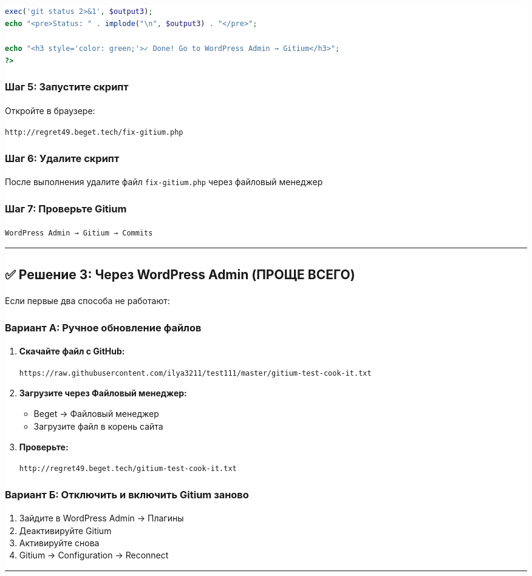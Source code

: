 ```php
exec('git status 2>&1', $output3);
echo "<pre>Status: " . implode("\n", $output3) . "</pre>";

echo "<h3 style='color: green;'>✓ Done! Go to WordPress Admin → Gitium</h3>";
?>
```

### Шаг 5: Запустите скрипт

Откройте в браузере:
```
http://regret49.beget.tech/fix-gitium.php
```

### Шаг 6: Удалите скрипт

После выполнения удалите файл `fix-gitium.php` через файловый менеджер

### Шаг 7: Проверьте Gitium

```
WordPress Admin → Gitium → Commits
```

---

## ✅ Решение 3: Через WordPress Admin (ПРОЩЕ ВСЕГО)

Если первые два способа не работают:

### Вариант А: Ручное обновление файлов

1. **Скачайте файл с GitHub:**
   ```
   https://raw.githubusercontent.com/ilya3211/test111/master/gitium-test-cook-it.txt
   ```

2. **Загрузите через Файловый менеджер:**
   - Beget → Файловый менеджер
   - Загрузите файл в корень сайта

3. **Проверьте:**
   ```
   http://regret49.beget.tech/gitium-test-cook-it.txt
   ```

### Вариант Б: Отключить и включить Gitium заново

1. Зайдите в WordPress Admin → Плагины
2. Деактивируйте Gitium
3. Активируйте снова
4. Gitium → Configuration → Reconnect

---
